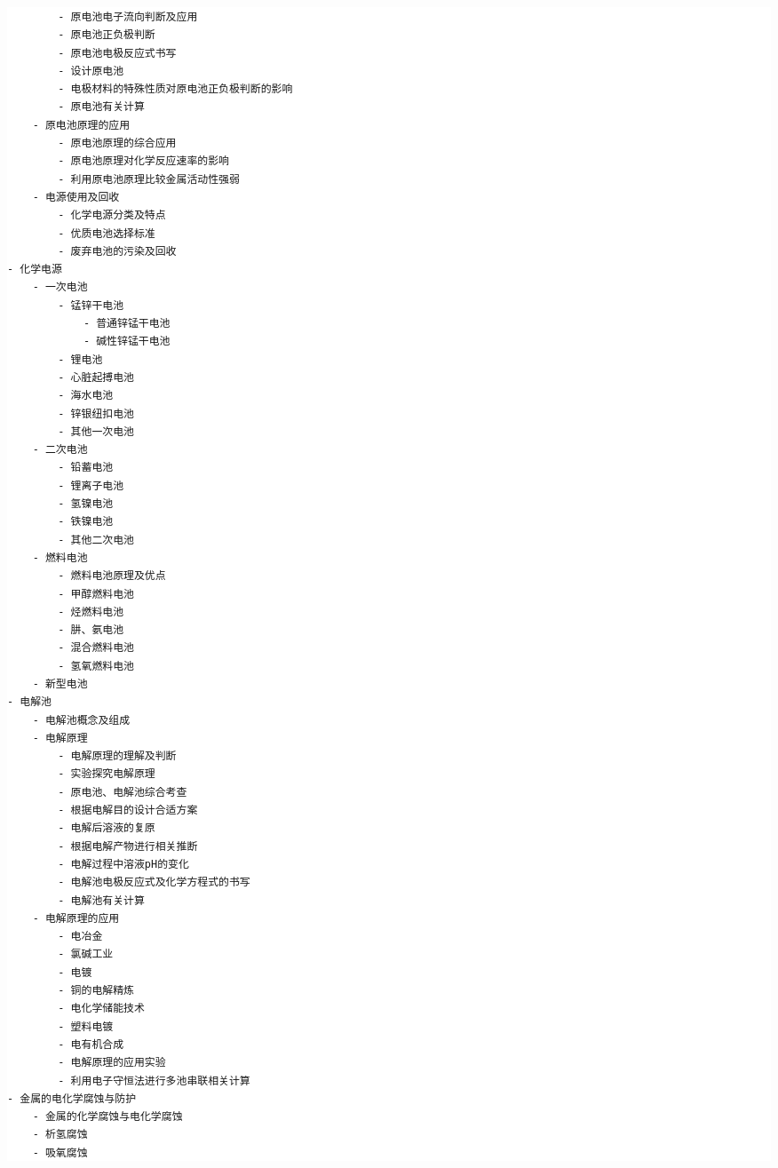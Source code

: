             - 原电池电子流向判断及应用
            - 原电池正负极判断
            - 原电池电极反应式书写
            - 设计原电池
            - 电极材料的特殊性质对原电池正负极判断的影响
            - 原电池有关计算
        - 原电池原理的应用
            - 原电池原理的综合应用
            - 原电池原理对化学反应速率的影响
            - 利用原电池原理比较金属活动性强弱
        - 电源使用及回收
            - 化学电源分类及特点
            - 优质电池选择标准
            - 废弃电池的污染及回收
    - 化学电源
        - 一次电池
            - 锰锌干电池
                - 普通锌锰干电池
                - 碱性锌锰干电池
            - 锂电池
            - 心脏起搏电池
            - 海水电池
            - 锌银纽扣电池
            - 其他一次电池
        - 二次电池
            - 铅蓄电池
            - 锂离子电池
            - 氢镍电池
            - 铁镍电池
            - 其他二次电池
        - 燃料电池
            - 燃料电池原理及优点
            - 甲醇燃料电池
            - 烃燃料电池
            - 肼、氨电池
            - 混合燃料电池
            - 氢氧燃料电池
        - 新型电池
    - 电解池
        - 电解池概念及组成
        - 电解原理
            - 电解原理的理解及判断
            - 实验探究电解原理
            - 原电池、电解池综合考查
            - 根据电解目的设计合适方案
            - 电解后溶液的复原
            - 根据电解产物进行相关推断
            - 电解过程中溶液pH的变化
            - 电解池电极反应式及化学方程式的书写
            - 电解池有关计算
        - 电解原理的应用
            - 电冶金
            - 氯碱工业
            - 电镀
            - 铜的电解精炼
            - 电化学储能技术
            - 塑料电镀
            - 电有机合成
            - 电解原理的应用实验
            - 利用电子守恒法进行多池串联相关计算
    - 金属的电化学腐蚀与防护
        - 金属的化学腐蚀与电化学腐蚀
        - 析氢腐蚀
        - 吸氧腐蚀